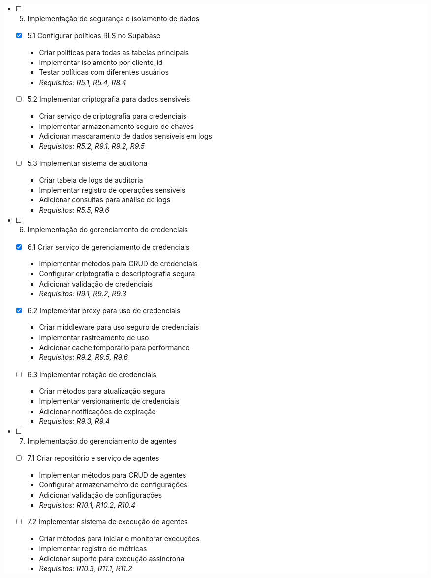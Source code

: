 - [ ] 5. Implementação de segurança e isolamento de dados

  - [x] 5.1 Configurar políticas RLS no Supabase

    - Criar políticas para todas as tabelas principais
    - Implementar isolamento por cliente_id
    - Testar políticas com diferentes usuários
    - _Requisitos: R5.1, R5.4, R8.4_
  
  - [ ] 5.2 Implementar criptografia para dados sensíveis
    - Criar serviço de criptografia para credenciais
    - Implementar armazenamento seguro de chaves
    - Adicionar mascaramento de dados sensíveis em logs
    - _Requisitos: R5.2, R9.1, R9.2, R9.5_
  
  - [ ] 5.3 Implementar sistema de auditoria


    - Criar tabela de logs de auditoria
    - Implementar registro de operações sensíveis
    - Adicionar consultas para análise de logs
    - _Requisitos: R5.5, R9.6_




- [ ] 6. Implementação do gerenciamento de credenciais

  - [x] 6.1 Criar serviço de gerenciamento de credenciais

    - Implementar métodos para CRUD de credenciais
    - Configurar criptografia e descriptografia segura
    - Adicionar validação de credenciais
    - _Requisitos: R9.1, R9.2, R9.3_


  
  - [x] 6.2 Implementar proxy para uso de credenciais

    - Criar middleware para uso seguro de credenciais
    - Implementar rastreamento de uso
    - Adicionar cache temporário para performance
    - _Requisitos: R9.2, R9.5, R9.6_
  

  - [ ] 6.3 Implementar rotação de credenciais
    - Criar métodos para atualização segura
    - Implementar versionamento de credenciais
    - Adicionar notificações de expiração
    - _Requisitos: R9.3, R9.4_

- [ ] 7. Implementação do gerenciamento de agentes

  - [ ] 7.1 Criar repositório e serviço de agentes
    - Implementar métodos para CRUD de agentes
    - Configurar armazenamento de configurações
    - Adicionar validação de configurações
    - _Requisitos: R10.1, R10.2, R10.4_
  
  - [ ] 7.2 Implementar sistema de execução de agentes
    - Criar métodos para iniciar e monitorar execuções
    - Implementar registro de métricas
    - Adicionar suporte para execução assíncrona
    - _Requisitos: R10.3, R11.1, R11.2_
  